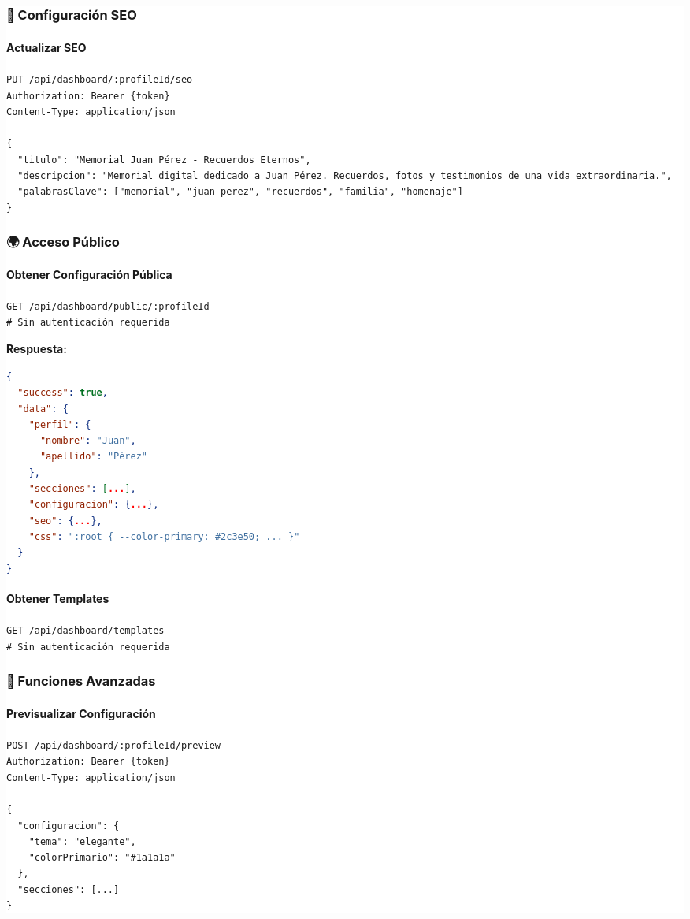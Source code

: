 ### 🚀 Configuración SEO

#### Actualizar SEO
```http
PUT /api/dashboard/:profileId/seo
Authorization: Bearer {token}
Content-Type: application/json

{
  "titulo": "Memorial Juan Pérez - Recuerdos Eternos",
  "descripcion": "Memorial digital dedicado a Juan Pérez. Recuerdos, fotos y testimonios de una vida extraordinaria.",
  "palabrasClave": ["memorial", "juan perez", "recuerdos", "familia", "homenaje"]
}
```

### 🌍 Acceso Público

#### Obtener Configuración Pública
```http
GET /api/dashboard/public/:profileId
# Sin autenticación requerida
```

**Respuesta:**
```json
{
  "success": true,
  "data": {
    "perfil": {
      "nombre": "Juan",
      "apellido": "Pérez"
    },
    "secciones": [...],
    "configuracion": {...},
    "seo": {...},
    "css": ":root { --color-primary: #2c3e50; ... }"
  }
}
```

#### Obtener Templates
```http
GET /api/dashboard/templates
# Sin autenticación requerida
```

### 🔧 Funciones Avanzadas

#### Previsualizar Configuración
```http
POST /api/dashboard/:profileId/preview
Authorization: Bearer {token}
Content-Type: application/json

{
  "configuracion": {
    "tema": "elegante",
    "colorPrimario": "#1a1a1a"
  },
  "secciones": [...]
}
```
